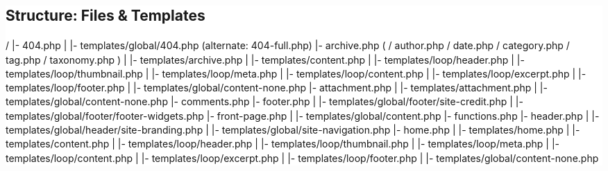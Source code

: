 ## Structure: Files & Templates

/
|- 404.php
|	|- templates/global/404.php (alternate: 404-full.php)
|- archive.php ( / author.php / date.php / category.php / tag.php / taxonomy.php )
|	|- templates/archive.php
|		|- templates/content.php 
|			|- templates/loop/header.php
|			|- templates/loop/thumbnail.php
|			|- templates/loop/meta.php
|			|- templates/loop/content.php
|			|- templates/loop/excerpt.php
|			|- templates/loop/footer.php
|	|- templates/global/content-none.php
|- attachment.php
|	|- templates/attachment.php
|	|- templates/global/content-none.php
|- comments.php
|- footer.php
|	|- templates/global/footer/site-credit.php
|	|- templates/global/footer/footer-widgets.php
|- front-page.php
|	|- templates/global/content.php
|- functions.php
|- header.php
|	|- templates/global/header/site-branding.php
|	|- templates/global/site-navigation.php
|- home.php
|	|- templates/home.php
|		|- templates/content.php
|			|- templates/loop/header.php
|			|- templates/loop/thumbnail.php
|			|- templates/loop/meta.php
|			|- templates/loop/content.php
|			|- templates/loop/excerpt.php
|			|- templates/loop/footer.php
|	|- templates/global/content-none.php